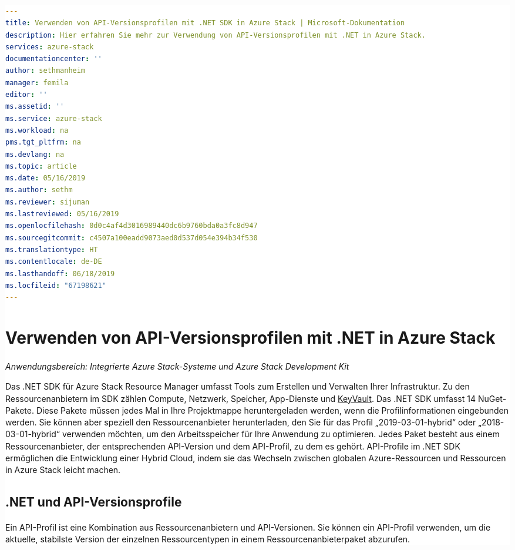 ```yaml
---
title: Verwenden von API-Versionsprofilen mit .NET SDK in Azure Stack | Microsoft-Dokumentation
description: Hier erfahren Sie mehr zur Verwendung von API-Versionsprofilen mit .NET in Azure Stack.
services: azure-stack
documentationcenter: ''
author: sethmanheim
manager: femila
editor: ''
ms.assetid: ''
ms.service: azure-stack
ms.workload: na
pms.tgt_pltfrm: na
ms.devlang: na
ms.topic: article
ms.date: 05/16/2019
ms.author: sethm
ms.reviewer: sijuman
ms.lastreviewed: 05/16/2019
ms.openlocfilehash: 0d0c4af4d3016989440dc6b9760bda0a3fc8d947
ms.sourcegitcommit: c4507a100eadd9073aed0d537d054e394b34f530
ms.translationtype: HT
ms.contentlocale: de-DE
ms.lasthandoff: 06/18/2019
ms.locfileid: "67198621"
---
```

# <a name="use-api-version-profiles-with-net-in-azure-stack"></a>Verwenden von API-Versionsprofilen mit .NET in Azure Stack

*Anwendungsbereich: Integrierte Azure Stack-Systeme und Azure Stack Development Kit*

Das .NET SDK für Azure Stack Resource Manager umfasst Tools zum Erstellen und Verwalten Ihrer Infrastruktur. Zu den Ressourcenanbietern im SDK zählen Compute, Netzwerk, Speicher, App-Dienste und [KeyVault](/azure/key-vault/key-vault-whatis). Das .NET SDK umfasst 14 NuGet-Pakete. Diese Pakete müssen jedes Mal in Ihre Projektmappe heruntergeladen werden, wenn die Profilinformationen eingebunden werden. Sie können aber speziell den Ressourcenanbieter herunterladen, den Sie für das Profil „2019-03-01-hybrid“ oder „2018-03-01-hybrid“ verwenden möchten, um den Arbeitsspeicher für Ihre Anwendung zu optimieren. Jedes Paket besteht aus einem Ressourcenanbieter, der entsprechenden API-Version und dem API-Profil, zu dem es gehört. API-Profile im .NET SDK ermöglichen die Entwicklung einer Hybrid Cloud, indem sie das Wechseln zwischen globalen Azure-Ressourcen und Ressourcen in Azure Stack leicht machen.

## <a name="net-and-api-version-profiles"></a>.NET und API-Versionsprofile

Ein API-Profil ist eine Kombination aus Ressourcenanbietern und API-Versionen. Sie können ein API-Profil verwenden, um die aktuelle, stabilste Version der einzelnen Ressourcentypen in einem Ressourcenanbieterpaket abzurufen.
